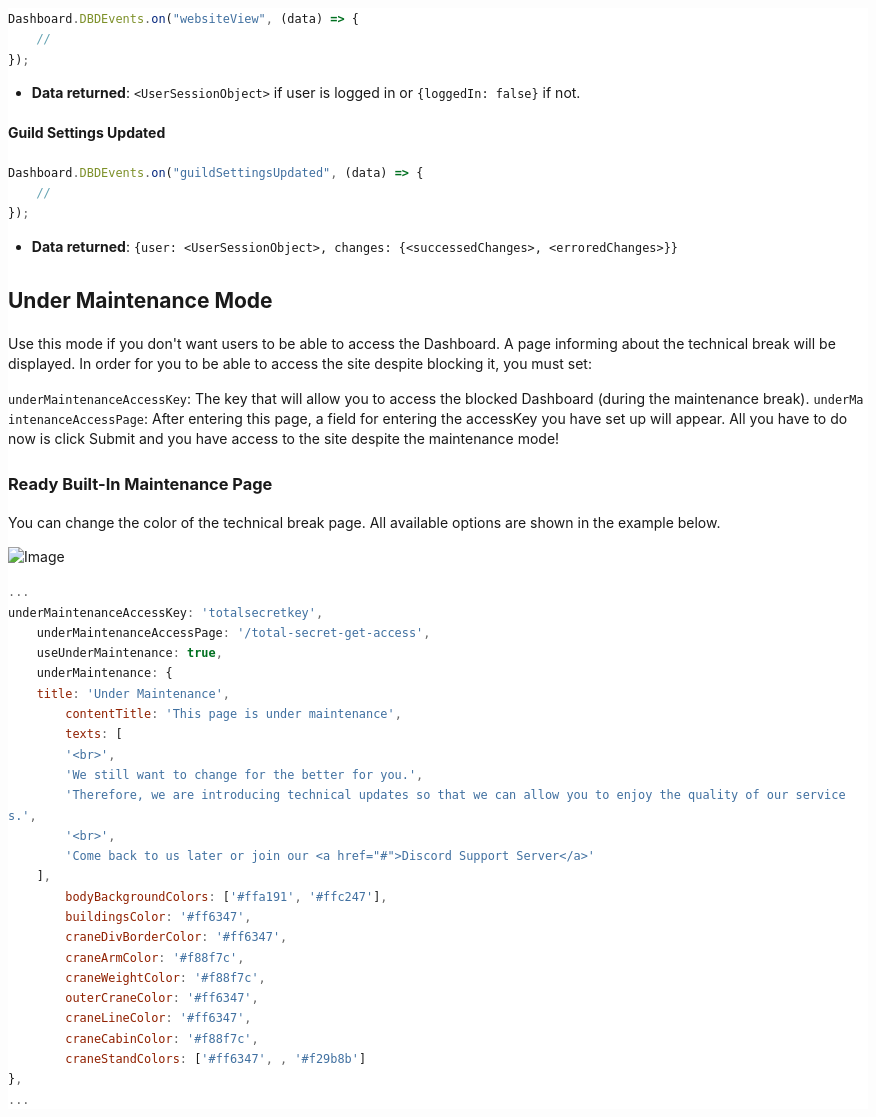 ```js
Dashboard.DBDEvents.on("websiteView", (data) => {
	//
});
```

- **Data returned**: `<UserSessionObject>` if user is logged in or `{loggedIn: false}` if not.

#### Guild Settings Updated

```js
Dashboard.DBDEvents.on("guildSettingsUpdated", (data) => {
	//
});
```

- **Data returned**: `{user: <UserSessionObject>, changes: {<successedChanges>, <erroredChanges>}}`

## Under Maintenance Mode

Use this mode if you don't want users to be able to access the Dashboard. A page informing about the technical break will be displayed. In order for you to be able to access the site despite blocking it, you must set:

`underMaintenanceAccessKey`: The key that will allow you to access the blocked Dashboard (during the maintenance break).
`underMaintenanceAccessPage`: After entering this page, a field for entering the accessKey you have set up will appear. All you have to do now is click Submit and you have access to the site despite the maintenance mode!

### Ready Built-In Maintenance Page

You can change the color of the technical break page. All available options are shown in the example below.

![Image](https://cdn.assistantscenter.com/kvzmqybi)

```js
...
underMaintenanceAccessKey: 'totalsecretkey',
    underMaintenanceAccessPage: '/total-secret-get-access',
    useUnderMaintenance: true,
    underMaintenance: {
    title: 'Under Maintenance',
        contentTitle: 'This page is under maintenance',
        texts: [
        '<br>',
        'We still want to change for the better for you.',
        'Therefore, we are introducing technical updates so that we can allow you to enjoy the quality of our services.',
        '<br>',
        'Come back to us later or join our <a href="#">Discord Support Server</a>'
    ],
        bodyBackgroundColors: ['#ffa191', '#ffc247'],
        buildingsColor: '#ff6347',
        craneDivBorderColor: '#ff6347',
        craneArmColor: '#f88f7c',
        craneWeightColor: '#f88f7c',
        outerCraneColor: '#ff6347',
        craneLineColor: '#ff6347',
        craneCabinColor: '#f88f7c',
        craneStandColors: ['#ff6347', , '#f29b8b']
},
...
```
